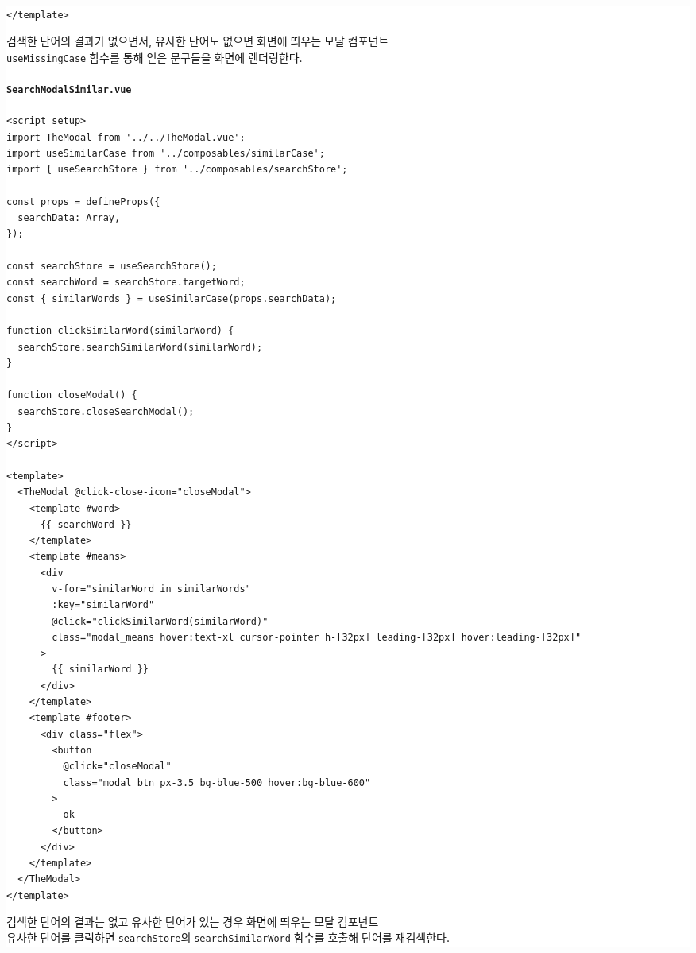 ```vue
</template>

```
검색한 단어의 결과가 없으면서, 유사한 단어도 없으면 화면에 띄우는 모달 컴포넌트  
`useMissingCase` 함수를 통해 얻은 문구들을 화면에 렌더링한다.

#### `SearchModalSimilar.vue`
```vue
<script setup>
import TheModal from '../../TheModal.vue';
import useSimilarCase from '../composables/similarCase';
import { useSearchStore } from '../composables/searchStore';

const props = defineProps({
  searchData: Array,
});

const searchStore = useSearchStore();
const searchWord = searchStore.targetWord;
const { similarWords } = useSimilarCase(props.searchData);

function clickSimilarWord(similarWord) {
  searchStore.searchSimilarWord(similarWord);
}

function closeModal() {
  searchStore.closeSearchModal();
}
</script>

<template>
  <TheModal @click-close-icon="closeModal">
    <template #word>
      {{ searchWord }}
    </template>
    <template #means>
      <div
        v-for="similarWord in similarWords"
        :key="similarWord"
        @click="clickSimilarWord(similarWord)"
        class="modal_means hover:text-xl cursor-pointer h-[32px] leading-[32px] hover:leading-[32px]"
      >
        {{ similarWord }}
      </div>
    </template>
    <template #footer>
      <div class="flex">
        <button
          @click="closeModal"
          class="modal_btn px-3.5 bg-blue-500 hover:bg-blue-600"
        >
          ok
        </button>
      </div>
    </template>
  </TheModal>
</template>

```
검색한 단어의 결과는 없고 유사한 단어가 있는 경우 화면에 띄우는 모달 컴포넌트  
유사한 단어를 클릭하면 `searchStore`의 `searchSimilarWord` 함수를 호출해 단어를 재검색한다.  
